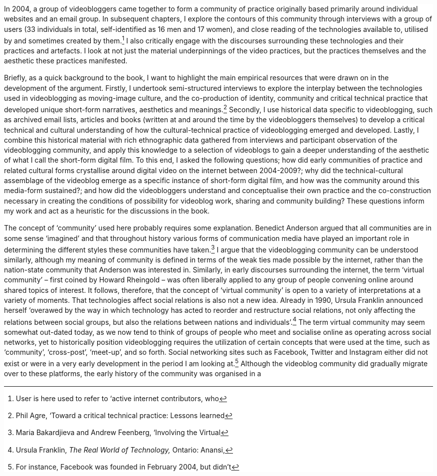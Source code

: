 In 2004, a group of videobloggers came together to form a community of
practice originally based primarily around individual websites and an
email group. In subsequent chapters, I explore the contours of this
community through interviews with a group of users (33 individuals in
total, self-identified as 16 men and 17 women), and close reading of the
technologies available to, utilised by and sometimes created by them.[^02chapter1_28] I also critically engage with the discourses surrounding these
technologies and their practices and artefacts. I look at not just the
material underpinnings of the video practices, but the practices
themselves and the aesthetic these practices manifested.

Briefly, as a quick background to the book, I want to highlight the main
empirical resources that were drawn on in the development of the
argument. Firstly, I undertook semi-structured interviews to explore the
interplay between the technologies used in videoblogging as moving-image
culture, and the co-production of identity, community and critical
technical practice that developed unique short-form narratives,
aesthetics and meanings.[^02chapter1_29] Secondly, I use historical data specific to
videoblogging, such as archived email lists, articles and books (written
at and around the time by the videobloggers themselves) to develop a
critical technical and cultural understanding of how the
cultural-technical practice of videoblogging emerged and developed.
Lastly, I combine this historical material with rich ethnographic data
gathered from interviews and participant observation of the
videoblogging community, and apply this knowledge to a selection of
videoblogs to gain a deeper understanding of the aesthetic of what I
call the short-form digital film. To this end, I asked the following
questions; how did early communities of practice and related cultural
forms crystallise around digital video on the internet between
2004-2009?; why did the technical-cultural assemblage of the videoblog
emerge as a specific instance of short-form digital film, and how was
the community around this media-form sustained?; and how did the
videobloggers understand and conceptualise their own practice and the
co-construction necessary in creating the conditions of possibility for
videoblog work, sharing and community building? These questions inform
my work and act as a heuristic for the discussions in the book.

The concept of ‘community’ used here probably requires some explanation.
Benedict Anderson argued that all communities are in some sense
‘imagined’ and that throughout history various forms of communication
media have played an important role in determining the different styles
these communities have taken.[^02chapter1_30] I argue that the videoblogging
community can be understood similarly, although my meaning of community
is defined in terms of the weak ties made possible by the internet,
rather than the nation-state community that Anderson was interested in.
Similarly, in early discourses surrounding the internet, the term
‘virtual community’ – first coined by Howard Rheingold – was often
liberally applied to any group of people convening online around shared
topics of interest. It follows, therefore, that the concept of ‘virtual
community’ is open to a variety of interpretations at a variety of
moments. That technologies affect social relations is also not a new
idea. Already in 1990, Ursula Franklin announced herself ‘overawed by
the way in which technology has acted to reorder and restructure social
relations, not only affecting the relations between social groups, but
also the relations between nations and individuals’.[^02chapter1_31] The term
virtual community may seem somewhat out-dated today, as we now tend to
think of groups of people who meet and socialise online as operating
across social networks, yet to historically position videoblogging
requires the utilization of certain concepts that were used at the time,
such as ‘community’, ‘cross-post’, ‘meet-up’, and so forth. Social
networking sites such as Facebook, Twitter and Instagram either did not
exist or were in a very early development in the period I am looking
at.[^02chapter1_32] Although the videoblog community did gradually migrate over to
these platforms, the early history of the community was organised in a

[^02chapter1_1]: The banality of the title and content pointed in some ways to
[^02chapter1_2]: Heffernan, ‘Uploading the Avant-Garde’.
[^02chapter1_3]: Including the very first, by the user Tim Leister, a friend of
[^02chapter1_4]: Hermione Hoby and Tom Lamont, ‘How YouTube made superstars out of
[^02chapter1_5]: The Economist ‘New Tube’, *The Economist*, May 3-9 (2014).
[^02chapter1_6]: Indeed, GAFA (Google, Amazon, Facebook and Apple) and related
[^02chapter1_7]: Erkki Huhtamo and Jussi Parikka, *Media Archaeology: Approaches,
[^02chapter1_8]: Huhtamo and Parikka, *Media Archaeology: Approaches, Applications,
[^02chapter1_9]: The lack of a historical archive is a major handicap to
[^02chapter1_10]: For a similar exploration of groups and communities of video
[^02chapter1_11]: Richard Barbrook and Andy Cameron, ‘The Californian Ideology’,
[^02chapter1_12]: John Perry Barlow, A Cyberspace Independence Declaration, 1996, http://w2.eff.org/Censorship/Internet\_censorship\_bills/barlow\_0296.declaration
[^02chapter1_13]: Eric S. Raymond, *The Cathedral & the Bazaar*, Beijing: O’Reilly
[^02chapter1_14]: Jaron Lanier, DIGITAL MAOISM: The Hazards of the New Online
[^02chapter1_15]: Barbrook and Cameron, ‘The Californian Ideology’.
[^02chapter1_16]: Donna Harraway, ‘A cyborg manifesto: Science, technology, and
[^02chapter1_17]: Geography might play a part here too, as observed by Rupert Howe:
[^02chapter1_18]: Michael Z. Newman, ‘Ze Frank and the poetics of Web video’,
[^02chapter1_19]: Brigit Richard, ‘Media Masters and Grassroots Art 2.0 on
[^02chapter1_20]: Patricia Zimmerman, *Reel Families: A social history of Amateur
[^02chapter1_21]: Videoblogging as practice is not uniquely limited to the
[^02chapter1_22]: Today videoblogging has come to be strongly associated with
[^02chapter1_23]: Jean Burgess and Joshua Green, *YouTube*, Digital Media and
[^02chapter1_24]: Henry Jenkins, *Convergence Culture. Where Old and New Media
[^02chapter1_25]: Laura E. Hall, ‘What Happens When Digital Cities Are Abandoned?’,
[^02chapter1_26]: This highlights the importance of current work on web archives,
[^02chapter1_27]: Luke Goode ‘Social news, citizen journalism and democracy’, *New
[^02chapter1_28]: User is here used to refer to ‘active internet contributors, who
[^02chapter1_29]: Phil Agre, ‘Toward a critical technical practice: Lessons learned
[^02chapter1_30]: Maria Bakardjieva and Andrew Feenberg, ‘Involving the Virtual
[^02chapter1_31]: Ursula Franklin, *The Real World of Technology,* Ontario: Anansi,
[^02chapter1_32]: For instance, Facebook was founded in February 2004, but didn’t
[^02chapter1_33]: Henry Jenkins, ‘What happened before YouTube?’, in Jean Burgess,
[^02chapter1_34]: My initial thoughts on this were heavily influenced by the work
[^02chapter1_35]: Sonia Livingstone, ‘Media literacy and the challenge of new
[^02chapter1_36]: BWPWAP, or Back When Pluto Was a Planet, is “an expression used
[^02chapter1_37]: David M. Berry, *The Philosophy of Software: Code and Mediation
[^02chapter1_38]: Tim O’Reilly, ‘What is Web 2.0. Design Patterns and Business
[^02chapter1_39]: Trebor Scholz, The Participatory Turn in Social Life Online,
[^02chapter1_40]: Lev Manovich, *The Language of New Media*, London: MIT Press,
[^02chapter1_41]: Lev Manovich, *Software Takes Command*, London: Bloomsbury
[^02chapter1_42]: Tiziana Terranova, ‘Free Labour: Producing Culture in the Digital
[^02chapter1_43]: Michael Chanan, Tales of a Video Blogger, *Reframe*, 2012,
[^02chapter1_44]: A note on dates; I define the period of the early videoblogging
[^02chapter1_45]: Matthew Kirschenbaum, ‘Extreme Inscription: The Grammatology of
[^02chapter1_46]: Kirschenbaum, ‘Extreme Inscription: The Grammatology of the Hard
[^02chapter1_47]: Raymond Williams, *Television: technology and cultural form*,
[^02chapter1_48]: N. Katherine Hayles, ‘Print is flat, code is deep: The importance
[^02chapter1_49]: Hayles, ‘Print is flat, code is deep: The importance of
[^02chapter1_50]: Margaret Morse, ‘Virtually Female: Body and Code’, in Jennifer
[^02chapter1_51]: David M. Berry, *Understanding Digital Humanities*, London:
[^02chapter1_52]: Franklin, *The Real World of Technology,* p. 47.
[^02chapter1_53]: Nick Couldry, ‘Theorising Media as Practice’, *Social Semiotics,*
[^02chapter1_54]: Roger Silverstone, *Television and Everyday Life,* London:
[^02chapter1_55]: Williams, *Television: technology and cultural form*, p. vi
[^02chapter1_56]: Marshall McLuhan, *Understandig media. The Extensions of Man.*